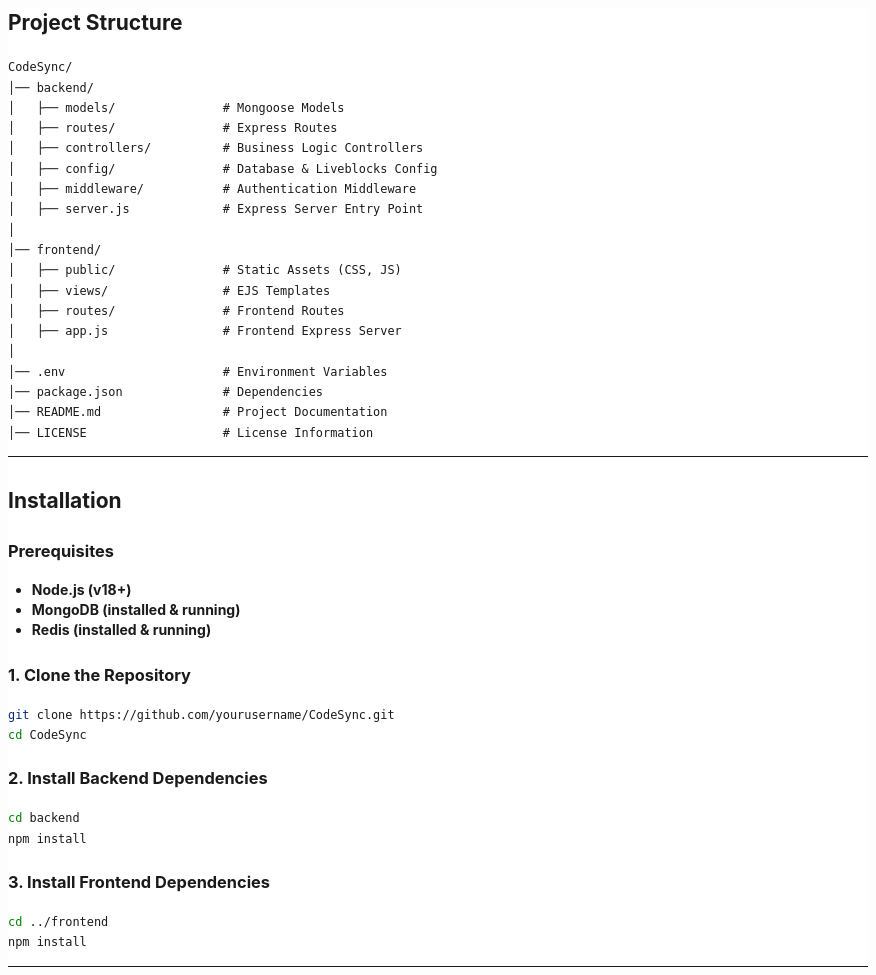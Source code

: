 
## **Project Structure**  
```
CodeSync/
│── backend/
│   ├── models/               # Mongoose Models
│   ├── routes/               # Express Routes
│   ├── controllers/          # Business Logic Controllers
│   ├── config/               # Database & Liveblocks Config
│   ├── middleware/           # Authentication Middleware
│   ├── server.js             # Express Server Entry Point
│
│── frontend/
│   ├── public/               # Static Assets (CSS, JS)
│   ├── views/                # EJS Templates
│   ├── routes/               # Frontend Routes
│   ├── app.js                # Frontend Express Server
│
│── .env                      # Environment Variables
│── package.json              # Dependencies
│── README.md                 # Project Documentation
│── LICENSE                   # License Information
```

---

## **Installation**  

### **Prerequisites**  
- **Node.js (v18+)**  
- **MongoDB (installed & running)**  
- **Redis (installed & running)**  

### **1. Clone the Repository**  
```sh
git clone https://github.com/yourusername/CodeSync.git
cd CodeSync
```

### **2. Install Backend Dependencies**  
```sh
cd backend
npm install
```

### **3. Install Frontend Dependencies**  
```sh
cd ../frontend
npm install
```

---